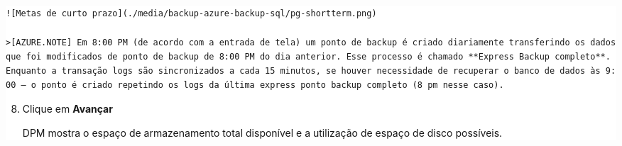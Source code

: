     ![Metas de curto prazo](./media/backup-azure-backup-sql/pg-shortterm.png)

    >[AZURE.NOTE] Em 8:00 PM (de acordo com a entrada de tela) um ponto de backup é criado diariamente transferindo os dados que foi modificados de ponto de backup de 8:00 PM do dia anterior. Esse processo é chamado **Express Backup completo**. Enquanto a transação logs são sincronizados a cada 15 minutos, se houver necessidade de recuperar o banco de dados às 9:00 – o ponto é criado repetindo os logs da última express ponto backup completo (8 pm nesse caso).

8. Clique em **Avançar**

    DPM mostra o espaço de armazenamento total disponível e a utilização de espaço de disco possíveis.

